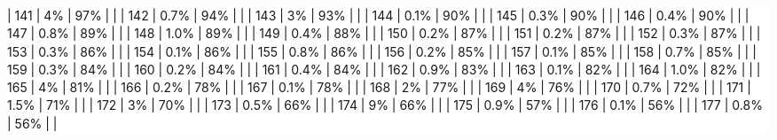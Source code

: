 | 141 | 4% | 97% |  |
| 142 | 0.7% | 94% |  |
| 143 | 3% | 93% |  |
| 144 | 0.1% | 90% |  |
| 145 | 0.3% | 90% |  |
| 146 | 0.4% | 90% |  |
| 147 | 0.8% | 89% |  |
| 148 | 1.0% | 89% |  |
| 149 | 0.4% | 88% |  |
| 150 | 0.2% | 87% |  |
| 151 | 0.2% | 87% |  |
| 152 | 0.3% | 87% |  |
| 153 | 0.3% | 86% |  |
| 154 | 0.1% | 86% |  |
| 155 | 0.8% | 86% |  |
| 156 | 0.2% | 85% |  |
| 157 | 0.1% | 85% |  |
| 158 | 0.7% | 85% |  |
| 159 | 0.3% | 84% |  |
| 160 | 0.2% | 84% |  |
| 161 | 0.4% | 84% |  |
| 162 | 0.9% | 83% |  |
| 163 | 0.1% | 82% |  |
| 164 | 1.0% | 82% |  |
| 165 | 4% | 81% |  |
| 166 | 0.2% | 78% |  |
| 167 | 0.1% | 78% |  |
| 168 | 2% | 77% |  |
| 169 | 4% | 76% |  |
| 170 | 0.7% | 72% |  |
| 171 | 1.5% | 71% |  |
| 172 | 3% | 70% |  |
| 173 | 0.5% | 66% |  |
| 174 | 9% | 66% |  |
| 175 | 0.9% | 57% |  |
| 176 | 0.1% | 56% |  |
| 177 | 0.8% | 56% |  |